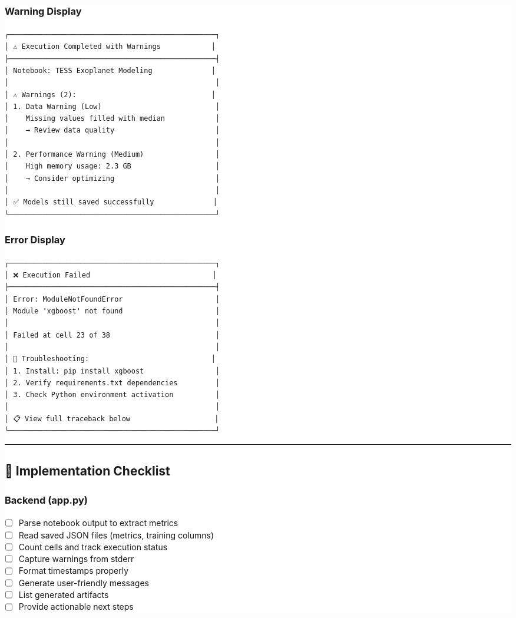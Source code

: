 ### Warning Display

```
┌─────────────────────────────────────────────────┐
│ ⚠️ Execution Completed with Warnings            │
├─────────────────────────────────────────────────┤
│ Notebook: TESS Exoplanet Modeling              │
│                                                 │
│ ⚠️ Warnings (2):                                │
│ 1. Data Warning (Low)                           │
│    Missing values filled with median            │
│    → Review data quality                        │
│                                                 │
│ 2. Performance Warning (Medium)                 │
│    High memory usage: 2.3 GB                    │
│    → Consider optimizing                        │
│                                                 │
│ ✅ Models still saved successfully              │
└─────────────────────────────────────────────────┘
```

### Error Display

```
┌─────────────────────────────────────────────────┐
│ ❌ Execution Failed                             │
├─────────────────────────────────────────────────┤
│ Error: ModuleNotFoundError                      │
│ Module 'xgboost' not found                      │
│                                                 │
│ Failed at cell 23 of 38                         │
│                                                 │
│ 🔧 Troubleshooting:                             │
│ 1. Install: pip install xgboost                 │
│ 2. Verify requirements.txt dependencies         │
│ 3. Check Python environment activation          │
│                                                 │
│ 📋 View full traceback below                    │
└─────────────────────────────────────────────────┘
```

---

## 🔧 Implementation Checklist

### Backend (app.py)

- [ ] Parse notebook output to extract metrics
- [ ] Read saved JSON files (metrics, training columns)
- [ ] Count cells and track execution status
- [ ] Capture warnings from stderr
- [ ] Format timestamps properly
- [ ] Generate user-friendly messages
- [ ] List generated artifacts
- [ ] Provide actionable next steps
